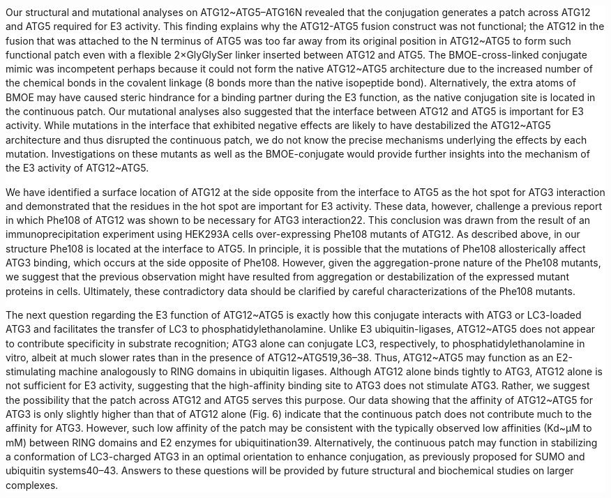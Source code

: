 Our structural and mutational analyses on ATG12~ATG5–ATG16N revealed that the conjugation generates a patch across ATG12 and ATG5 required for E3 activity. This finding explains why the ATG12-ATG5 fusion construct was not functional; the ATG12 in the fusion that was attached to the N terminus of ATG5 was too far away from its original position in ATG12~ATG5 to form such functional patch even with a flexible 2×GlyGlySer linker inserted between ATG12 and ATG5. The BMOE-cross-linked conjugate mimic was incompetent perhaps because it could not form the native ATG12~ATG5 architecture due to the increased number of the chemical bonds in the covalent linkage (8 bonds more than the native isopeptide bond). Alternatively, the extra atoms of BMOE may have caused steric hindrance for a binding partner during the E3 function, as the native conjugation site is located in the continuous patch. Our mutational analyses also suggested that the interface between ATG12 and ATG5 is important for E3 activity. While mutations in the interface that exhibited negative effects are likely to have destabilized the ATG12~ATG5 architecture and thus disrupted the continuous patch, we do not know the precise mechanisms underlying the effects by each mutation. Investigations on these mutants as well as the BMOE-conjugate would provide further insights into the mechanism of the E3 activity of ATG12~ATG5.

We have identified a surface location of ATG12 at the side opposite from the interface to ATG5 as the hot spot for ATG3 interaction and demonstrated that the residues in the hot spot are important for E3 activity. These data, however, challenge a previous report in which Phe108 of ATG12 was shown to be necessary for ATG3 interaction22. This conclusion was drawn from the result of an immunoprecipitation experiment using HEK293A cells over-expressing Phe108 mutants of ATG12. As described above, in our structure Phe108 is located at the interface to ATG5. In principle, it is possible that the mutations of Phe108 allosterically affect ATG3 binding, which occurs at the side opposite of Phe108. However, given the aggregation-prone nature of the Phe108 mutants, we suggest that the previous observation might have resulted from aggregation or destabilization of the expressed mutant proteins in cells. Ultimately, these contradictory data should be clarified by careful characterizations of the Phe108 mutants.

The next question regarding the E3 function of ATG12~ATG5 is exactly how this conjugate interacts with ATG3 or LC3-loaded ATG3 and facilitates the transfer of LC3 to phosphatidylethanolamine. Unlike E3 ubiquitin-ligases, ATG12~ATG5 does not appear to contribute specificity in substrate recognition; ATG3 alone can conjugate LC3, respectively, to phosphatidylethanolamine in vitro, albeit at much slower rates than in the presence of ATG12~ATG519,36–38. Thus, ATG12~ATG5 may function as an E2-stimulating machine analogously to RING domains in ubiquitin ligases. Although ATG12 alone binds tightly to ATG3, ATG12 alone is not sufficient for E3 activity, suggesting that the high-affinity binding site to ATG3 does not stimulate ATG3. Rather, we suggest the possibility that the patch across ATG12 and ATG5 serves this purpose. Our data showing that the affinity of ATG12~ATG5 for ATG3 is only slightly higher than that of ATG12 alone (Fig. 6) indicate that the continuous patch does not contribute much to the affinity for ATG3. However, such low affinity of the patch may be consistent with the typically observed low affinities (Kd~µM to mM) between RING domains and E2 enzymes for ubiquitination39. Alternatively, the continuous patch may function in stabilizing a conformation of LC3-charged ATG3 in an optimal orientation to enhance conjugation, as previously proposed for SUMO and ubiquitin systems40–43. Answers to these questions will be provided by future structural and biochemical studies on larger complexes.
